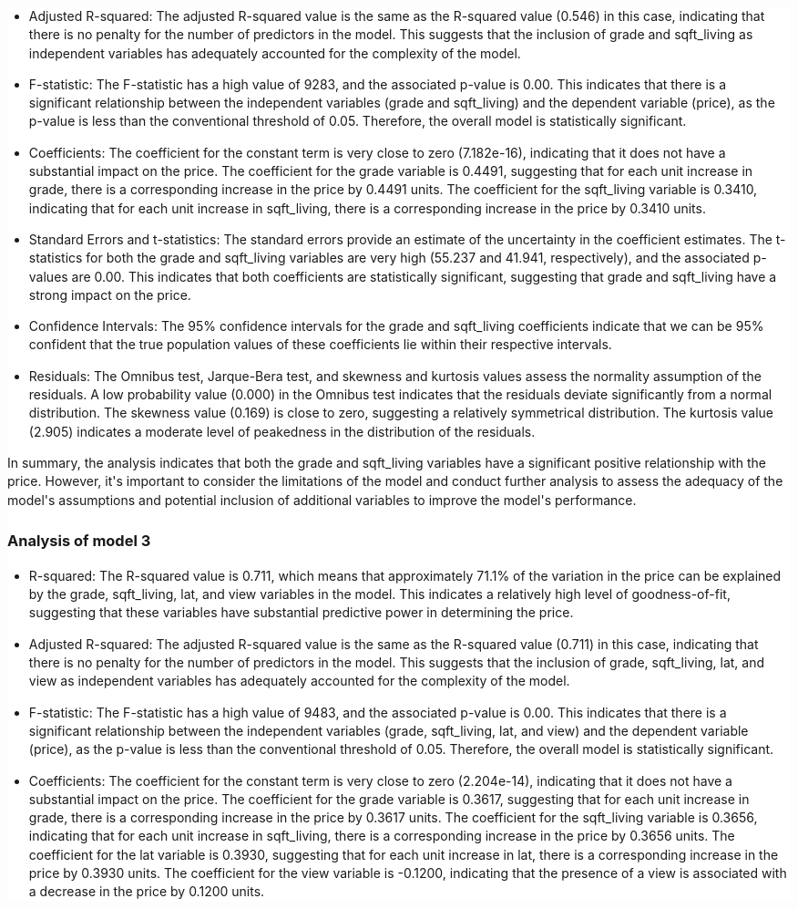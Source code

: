 - Adjusted R-squared: The adjusted R-squared value is the same as the R-squared value (0.546) in this case, indicating that there is no penalty for the number of predictors in the model. This suggests that the inclusion of grade and sqft_living as independent variables has adequately accounted for the complexity of the model.

- F-statistic: The F-statistic has a high value of 9283, and the associated p-value is 0.00. This indicates that there is a significant relationship between the independent variables (grade and sqft_living) and the dependent variable (price), as the p-value is less than the conventional threshold of 0.05. Therefore, the overall model is statistically significant.

- Coefficients: The coefficient for the constant term is very close to zero (7.182e-16), indicating that it does not have a substantial impact on the price. The coefficient for the grade variable is 0.4491, suggesting that for each unit increase in grade, there is a corresponding increase in the price by 0.4491 units. The coefficient for the sqft_living variable is 0.3410, indicating that for each unit increase in sqft_living, there is a corresponding increase in the price by 0.3410 units.

- Standard Errors and t-statistics: The standard errors provide an estimate of the uncertainty in the coefficient estimates. The t-statistics for both the grade and sqft_living variables are very high (55.237 and 41.941, respectively), and the associated p-values are 0.00. This indicates that both coefficients are statistically significant, suggesting that grade and sqft_living have a strong impact on the price.

- Confidence Intervals: The 95% confidence intervals for the grade and sqft_living coefficients indicate that we can be 95% confident that the true population values of these coefficients lie within their respective intervals.

- Residuals: The Omnibus test, Jarque-Bera test, and skewness and kurtosis values assess the normality assumption of the residuals. A low probability value (0.000) in the Omnibus test indicates that the residuals deviate significantly from a normal distribution. The skewness value (0.169) is close to zero, suggesting a relatively symmetrical distribution. The kurtosis value (2.905) indicates a moderate level of peakedness in the distribution of the residuals.

In summary, the analysis indicates that both the grade and sqft_living variables have a significant positive relationship with the price. However, it's important to consider the limitations of the model and conduct further analysis to assess the adequacy of the model's assumptions and potential inclusion of additional variables to improve the model's performance.
### Analysis of model 3

- R-squared: The R-squared value is 0.711, which means that approximately 71.1% of the variation in the price can be explained by the grade, sqft_living, lat, and view variables in the model. This indicates a relatively high level of goodness-of-fit, suggesting that these variables have substantial predictive power in determining the price.

- Adjusted R-squared: The adjusted R-squared value is the same as the R-squared value (0.711) in this case, indicating that there is no penalty for the number of predictors in the model. This suggests that the inclusion of grade, sqft_living, lat, and view as independent variables has adequately accounted for the complexity of the model.

- F-statistic: The F-statistic has a high value of 9483, and the associated p-value is 0.00. This indicates that there is a significant relationship between the independent variables (grade, sqft_living, lat, and view) and the dependent variable (price), as the p-value is less than the conventional threshold of 0.05. Therefore, the overall model is statistically significant.

- Coefficients: The coefficient for the constant term is very close to zero (2.204e-14), indicating that it does not have a substantial impact on the price. The coefficient for the grade variable is 0.3617, suggesting that for each unit increase in grade, there is a corresponding increase in the price by 0.3617 units. The coefficient for the sqft_living variable is 0.3656, indicating that for each unit increase in sqft_living, there is a corresponding increase in the price by 0.3656 units. The coefficient for the lat variable is 0.3930, suggesting that for each unit increase in lat, there is a corresponding increase in the price by 0.3930 units. The coefficient for the view variable is -0.1200, indicating that the presence of a view is associated with a decrease in the price by 0.1200 units.
